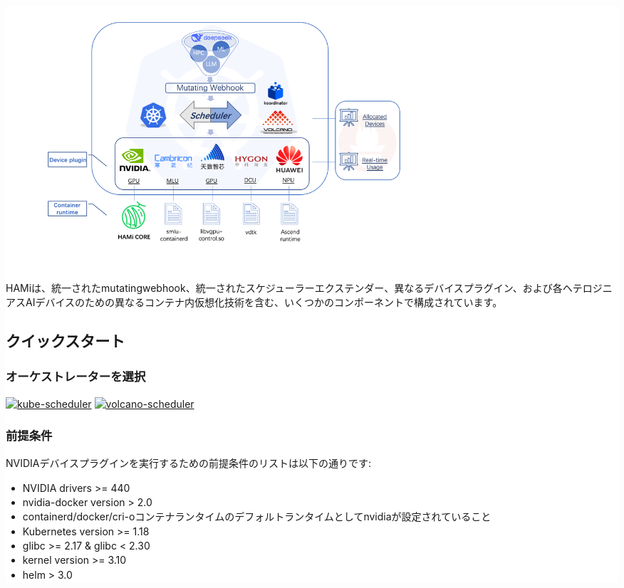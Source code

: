 <img src="./imgs/hami-arch.png" width = "600" />

HAMiは、統一されたmutatingwebhook、統一されたスケジューラーエクステンダー、異なるデバイスプラグイン、および各ヘテロジニアスAIデバイスのための異なるコンテナ内仮想化技術を含む、いくつかのコンポーネントで構成されています。

## クイックスタート

### オーケストレーターを選択

[![kube-scheduler](https://img.shields.io/badge/kube-scheduler-blue)](#前提条件)
[![volcano-scheduler](https://img.shields.io/badge/volcano-scheduler-orange)](docs/how-to-use-volcano-vgpu.md)

### 前提条件

NVIDIAデバイスプラグインを実行するための前提条件のリストは以下の通りです:

- NVIDIA drivers >= 440
- nvidia-docker version > 2.0
- containerd/docker/cri-oコンテナランタイムのデフォルトランタイムとしてnvidiaが設定されていること
- Kubernetes version >= 1.18
- glibc >= 2.17 & glibc < 2.30
- kernel version >= 3.10
- helm > 3.0
